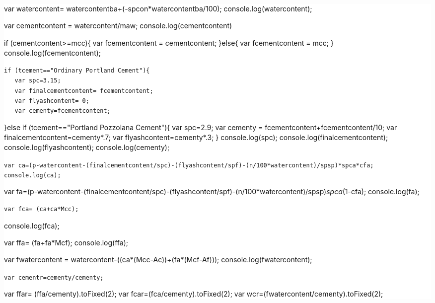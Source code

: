    
   var watercontent= watercontentba+(-spcon*watercontentba/100);
   console.log(watercontent);
   
   
   
   
   var cementcontent = watercontent/maw;
   console.log(cementcontent)
   
   
   if (cementcontent>=mcc){
	   var fcementcontent = cementcontent;
   }else{
	   var fcementcontent = mcc;
   }
   console.log(fcementcontent);
	
	
	if (tcement=="Ordinary Portland Cement"){
	   var spc=3.15;
	   var finalcementcontent= fcementcontent;
	   var flyashcontent= 0;
	   var cementy=fcementcontent;
   }else if (tcement=="Portland Pozzolana Cement"){
	   var spc=2.9;
	   var cementy = fcementcontent+fcementcontent/10;
		var finalcementcontent=cementy*.7;
		var flyashcontent=cementy*.3;
   }
   console.log(spc);
   console.log(finalcementcontent);
   console.log(flyashcontent);
   console.log(cementy);
	
	var ca=(p-watercontent-(finalcementcontent/spc)-(flyashcontent/spf)-(n/100*watercontent)/spsp)*spca*cfa;
	console.log(ca);
   
   var fa=(p-watercontent-(finalcementcontent/spc)-(flyashcontent/spf)-(n/100*watercontent)/spsp)*spca*(1-cfa);
	console.log(fa);
	
	
	var fca= (ca+ca*Mcc);
   console.log(fca);
   
   var ffa= (fa+fa*Mcf);
   console.log(ffa);
   
   var fwatercontent = watercontent-((ca*(Mcc-Ac))+(fa*(Mcf-Af)));
   console.log(fwatercontent);
	
	var cementr=cementy/cementy;
   var ffar= (ffa/cementy).toFixed(2);
   var fcar=(fca/cementy).toFixed(2);
   var wcr=(fwatercontent/cementy).toFixed(2);
   
  